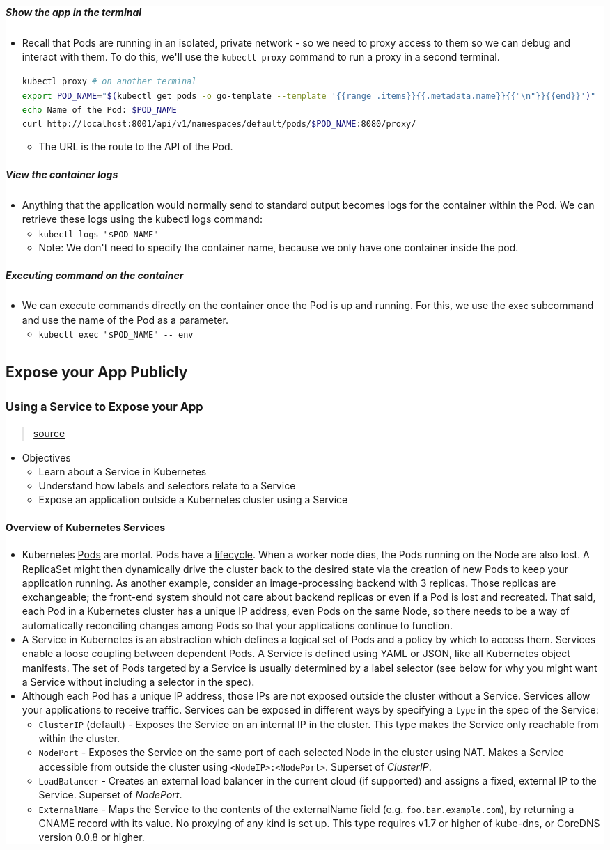 ##### Show the app in the terminal
* Recall that Pods are running in an isolated, private network - so we need to proxy access to them so we can debug and interact with them. To do this, we'll use the `kubectl proxy` command to run a proxy in a second terminal.
	```bash
	kubectl proxy # on another terminal
	export POD_NAME="$(kubectl get pods -o go-template --template '{{range .items}}{{.metadata.name}}{{"\n"}}{{end}}')"
	echo Name of the Pod: $POD_NAME
	curl http://localhost:8001/api/v1/namespaces/default/pods/$POD_NAME:8080/proxy/
	```
	* The URL is the route to the API of the Pod.

##### View the container logs
* Anything that the application would normally send to standard output becomes logs for the container within the Pod. We can retrieve these logs using the kubectl logs command:
	* `kubectl logs "$POD_NAME"`
	* Note: We don't need to specify the container name, because we only have one container inside the pod.

##### Executing command on the container
* We can execute commands directly on the container once the Pod is up and running. For this, we use the `exec` subcommand and use the name of the Pod as a parameter.
	* `kubectl exec "$POD_NAME" -- env`

## Expose your App Publicly
### Using a Service to Expose your App
> [source](https://kubernetes.io/docs/tutorials/kubernetes-basics/expose/expose-intro/)

* Objectives
	* Learn about a Service in Kubernetes
	* Understand how labels and selectors relate to a Service
	* Expose an application outside a Kubernetes cluster using a Service

#### Overview of Kubernetes Services
* Kubernetes [Pods](https://kubernetes.io/docs/concepts/workloads/pods/) are mortal. Pods have a [lifecycle](https://kubernetes.io/docs/concepts/workloads/pods/pod-lifecycle/). When a worker node dies, the Pods running on the Node are also lost. A [ReplicaSet](https://kubernetes.io/docs/concepts/workloads/controllers/replicaset/) might then dynamically drive the cluster back to the desired state via the creation of new Pods to keep your application running. As another example, consider an image-processing backend with 3 replicas. Those replicas are exchangeable; the front-end system should not care about backend replicas or even if a Pod is lost and recreated. That said, each Pod in a Kubernetes cluster has a unique IP address, even Pods on the same Node, so there needs to be a way of automatically reconciling changes among Pods so that your applications continue to function.
* A Service in Kubernetes is an abstraction which defines a logical set of Pods and a policy by which to access them. Services enable a loose coupling between dependent Pods. A Service is defined using YAML or JSON, like all Kubernetes object manifests. The set of Pods targeted by a Service is usually determined by a label selector (see below for why you might want a Service without including a selector in the spec).
* Although each Pod has a unique IP address, those IPs are not exposed outside the cluster without a Service. Services allow your applications to receive traffic. Services can be exposed in different ways by specifying a `type` in the spec of the Service:
	* `ClusterIP` (default) - Exposes the Service on an internal IP in the cluster. This type makes the Service only reachable from within the cluster.
	* `NodePort` - Exposes the Service on the same port of each selected Node in the cluster using NAT. Makes a Service accessible from outside the cluster using `<NodeIP>:<NodePort>`. Superset of *ClusterIP*.
	* `LoadBalancer` - Creates an external load balancer in the current cloud (if supported) and assigns a fixed, external IP to the Service. Superset of *NodePort*.
	* `ExternalName` - Maps the Service to the contents of the externalName field (e.g. `foo.bar.example.com`), by returning a CNAME record with its value. No proxying of any kind is set up. This type requires v1.7 or higher of kube-dns, or CoreDNS version 0.0.8 or higher.